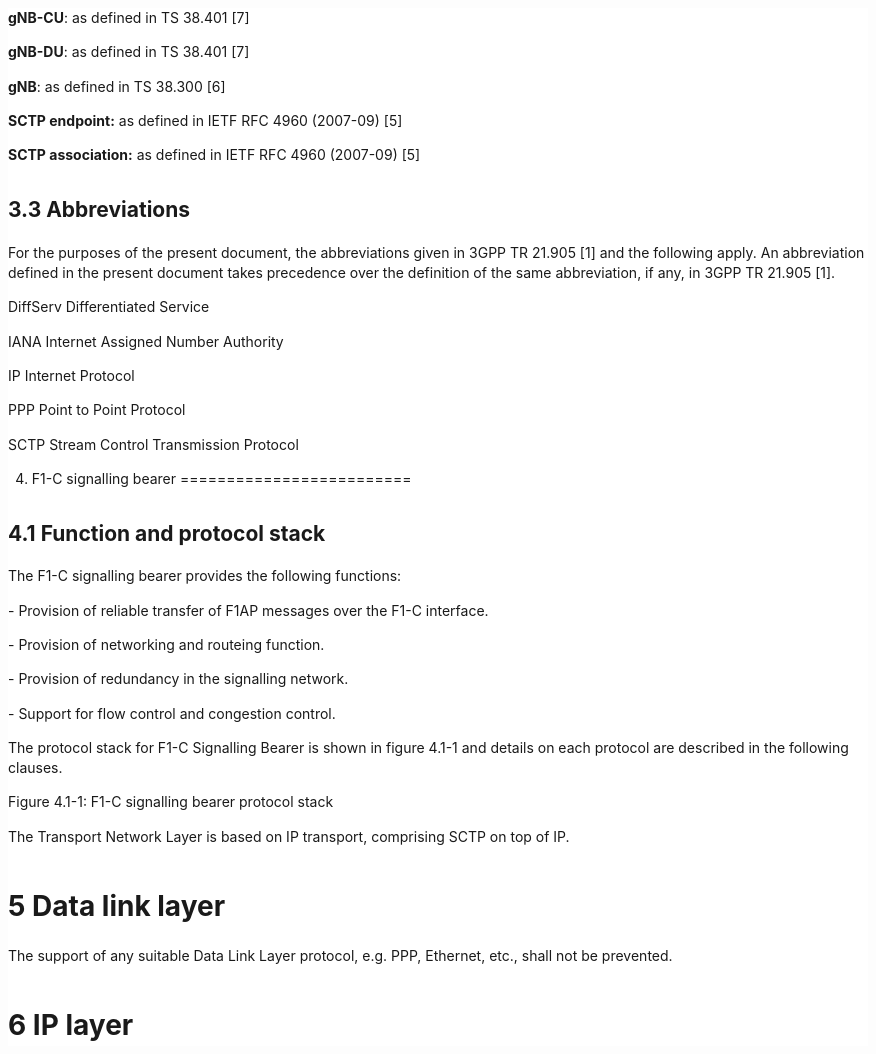 **gNB-CU**: as defined in TS 38.401 \[7\]

**gNB-DU**: as defined in TS 38.401 \[7\]

**gNB**: as defined in TS 38.300 \[6\]

**SCTP endpoint:** as defined in IETF RFC 4960 (2007-09) \[5\]

**SCTP association:** as defined in IETF RFC 4960 (2007-09) \[5\]

3.3 Abbreviations
-----------------

For the purposes of the present document, the abbreviations given in
3GPP TR 21.905 \[1\] and the following apply. An abbreviation defined in
the present document takes precedence over the definition of the same
abbreviation, if any, in 3GPP TR 21.905 \[1\].

DiffServ Differentiated Service

IANA Internet Assigned Number Authority

IP Internet Protocol

PPP Point to Point Protocol

SCTP Stream Control Transmission Protocol

4. F1-C signalling bearer
=========================

4.1 Function and protocol stack
-------------------------------

The F1-C signalling bearer provides the following functions:

\- Provision of reliable transfer of F1AP messages over the F1-C
interface.

\- Provision of networking and routeing function.

\- Provision of redundancy in the signalling network.

\- Support for flow control and congestion control.

The protocol stack for F1-C Signalling Bearer is shown in figure 4.1-1
and details on each protocol are described in the following clauses.

Figure 4.1-1: F1-C signalling bearer protocol stack

The Transport Network Layer is based on IP transport, comprising SCTP on
top of IP.

5 Data link layer
=================

The support of any suitable Data Link Layer protocol, e.g. PPP,
Ethernet, etc., shall not be prevented.

6 IP layer
==========
